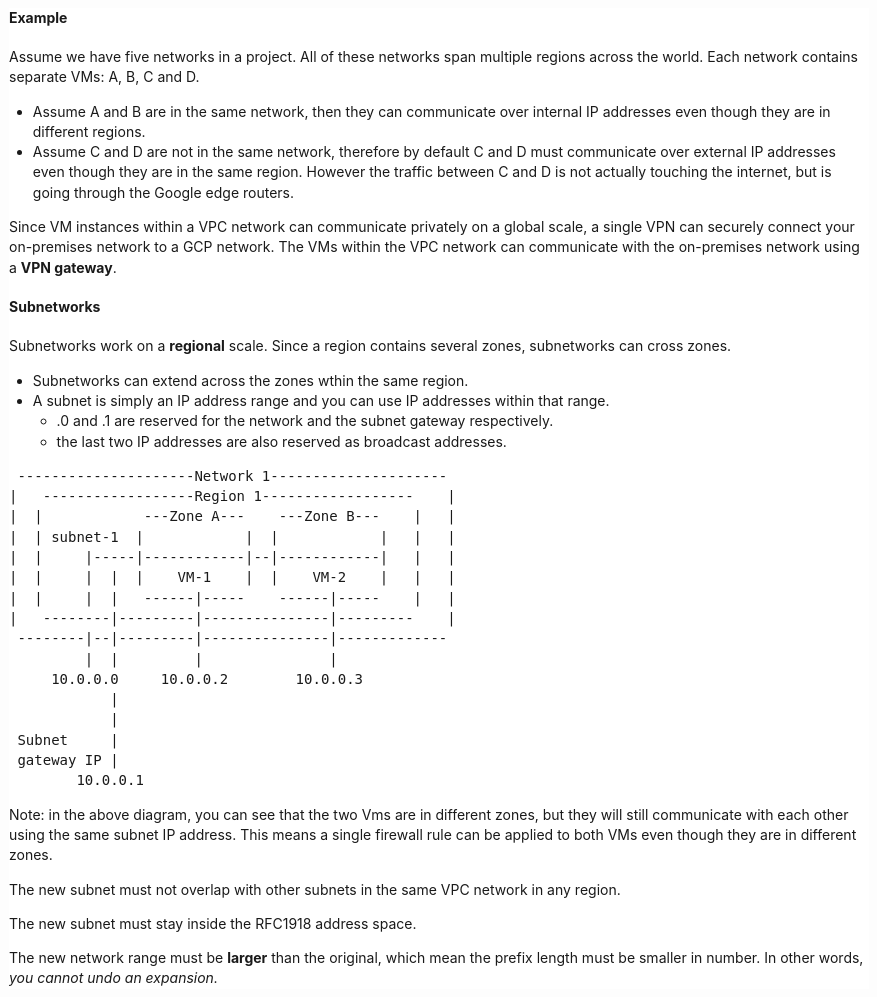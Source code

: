 #### Example
Assume we have five networks in a project. All of these networks span multiple regions across the world. Each network contains separate VMs: A, B, C and D.
* Assume A and B are in the same network, then they can communicate over internal IP addresses even though they are in different regions.
* Assume C and D are not in the same network, therefore by default C and D must communicate over external IP addresses even though they are in the same region. However the traffic between C and D is not actually touching the internet, but is going through the Google edge routers.

Since VM instances within a VPC network can communicate privately on a global scale, a single VPN can securely connect your on-premises network to a GCP network. The VMs within the VPC network can communicate with the on-premises network using a **VPN gateway**.

#### Subnetworks
Subnetworks work on a **regional** scale. Since a region contains several zones, subnetworks can cross zones.
* Subnetworks can extend across the zones wthin the same region.
* A subnet is simply an IP address range and you can use IP addresses within that range.
  * .0 and .1 are reserved for the network and the subnet gateway respectively.
  * the last two IP addresses are also reserved as broadcast addresses.

<pre>
 ---------------------Network 1---------------------
|   ------------------Region 1------------------    |
|  |            ---Zone A---    ---Zone B---    |   |
|  | subnet-1  |            |  |            |   |   |
|  |     |-----|------------|--|------------|   |   |
|  |     |  |  |    VM-1    |  |    VM-2    |   |   |
|  |     |  |   ------|-----    ------|-----    |   |
|   --------|---------|---------------|---------    |
 --------|--|---------|---------------|-------------
         |  |         |               |
     10.0.0.0     10.0.0.2        10.0.0.3
            |
            |
 Subnet     |
 gateway IP |
        10.0.0.1
</pre>

Note: in the above diagram, you can see that the two Vms are in different zones, but they will still communicate with each other using the same subnet IP address. This means a single firewall rule can be applied to both VMs even though they are in different zones.

The new subnet must not overlap with other subnets in the same VPC network in any region.

The new subnet must stay inside the RFC1918 address space.

The new network range must be **larger** than the original, which mean the prefix length must be smaller in number. In other words, *you cannot undo an expansion.*
